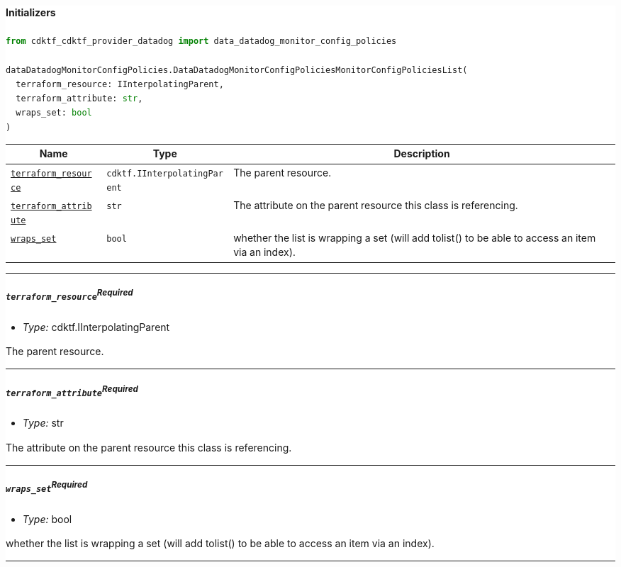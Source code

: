 #### Initializers <a name="Initializers" id="@cdktf/provider-datadog.dataDatadogMonitorConfigPolicies.DataDatadogMonitorConfigPoliciesMonitorConfigPoliciesList.Initializer"></a>

```python
from cdktf_cdktf_provider_datadog import data_datadog_monitor_config_policies

dataDatadogMonitorConfigPolicies.DataDatadogMonitorConfigPoliciesMonitorConfigPoliciesList(
  terraform_resource: IInterpolatingParent,
  terraform_attribute: str,
  wraps_set: bool
)
```

| **Name** | **Type** | **Description** |
| --- | --- | --- |
| <code><a href="#@cdktf/provider-datadog.dataDatadogMonitorConfigPolicies.DataDatadogMonitorConfigPoliciesMonitorConfigPoliciesList.Initializer.parameter.terraformResource">terraform_resource</a></code> | <code>cdktf.IInterpolatingParent</code> | The parent resource. |
| <code><a href="#@cdktf/provider-datadog.dataDatadogMonitorConfigPolicies.DataDatadogMonitorConfigPoliciesMonitorConfigPoliciesList.Initializer.parameter.terraformAttribute">terraform_attribute</a></code> | <code>str</code> | The attribute on the parent resource this class is referencing. |
| <code><a href="#@cdktf/provider-datadog.dataDatadogMonitorConfigPolicies.DataDatadogMonitorConfigPoliciesMonitorConfigPoliciesList.Initializer.parameter.wrapsSet">wraps_set</a></code> | <code>bool</code> | whether the list is wrapping a set (will add tolist() to be able to access an item via an index). |

---

##### `terraform_resource`<sup>Required</sup> <a name="terraform_resource" id="@cdktf/provider-datadog.dataDatadogMonitorConfigPolicies.DataDatadogMonitorConfigPoliciesMonitorConfigPoliciesList.Initializer.parameter.terraformResource"></a>

- *Type:* cdktf.IInterpolatingParent

The parent resource.

---

##### `terraform_attribute`<sup>Required</sup> <a name="terraform_attribute" id="@cdktf/provider-datadog.dataDatadogMonitorConfigPolicies.DataDatadogMonitorConfigPoliciesMonitorConfigPoliciesList.Initializer.parameter.terraformAttribute"></a>

- *Type:* str

The attribute on the parent resource this class is referencing.

---

##### `wraps_set`<sup>Required</sup> <a name="wraps_set" id="@cdktf/provider-datadog.dataDatadogMonitorConfigPolicies.DataDatadogMonitorConfigPoliciesMonitorConfigPoliciesList.Initializer.parameter.wrapsSet"></a>

- *Type:* bool

whether the list is wrapping a set (will add tolist() to be able to access an item via an index).

---